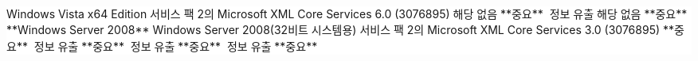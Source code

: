 </td>
</tr>
<tr>
<td style="border:1px solid black;">
Windows Vista x64 Edition 서비스 팩 2의 Microsoft XML Core Services 6.0  
(3076895)

</td>
<td style="border:1px solid black;">
해당 없음

</td>
<td style="border:1px solid black;">
**중요**   
정보 유출

</td>
<td style="border:1px solid black;">
해당 없음

</td>
<td style="border:1px solid black;">
**중요**

</td>
</tr>
<tr>
<td style="border:1px solid black;" colspan="5">
**Windows Server 2008**

</td>
</tr>
<tr>
<td style="border:1px solid black;">
Windows Server 2008(32비트 시스템용) 서비스 팩 2의 Microsoft XML Core Services 3.0  
(3076895)

</td>
<td style="border:1px solid black;">
**중요**   
정보 유출

</td>
<td style="border:1px solid black;">
**중요**   
정보 유출

</td>
<td style="border:1px solid black;">
**중요**   
정보 유출

</td>
<td style="border:1px solid black;">
**중요**
